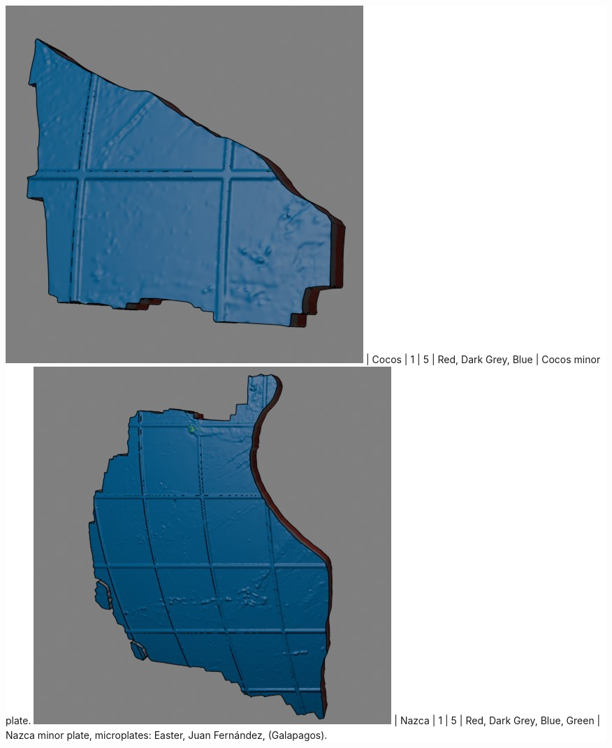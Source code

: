 ![Cocos](plate_cocos.jpg)                    | Cocos                  |        1 |           5 | Red, Dark Grey, Blue        | Cocos minor plate.
![Nazca](plate_nazca.jpg)                    | Nazca                  |        1 |           5 | Red, Dark Grey, Blue, Green | Nazca minor plate, microplates: Easter, Juan Fernández, (Galapagos).